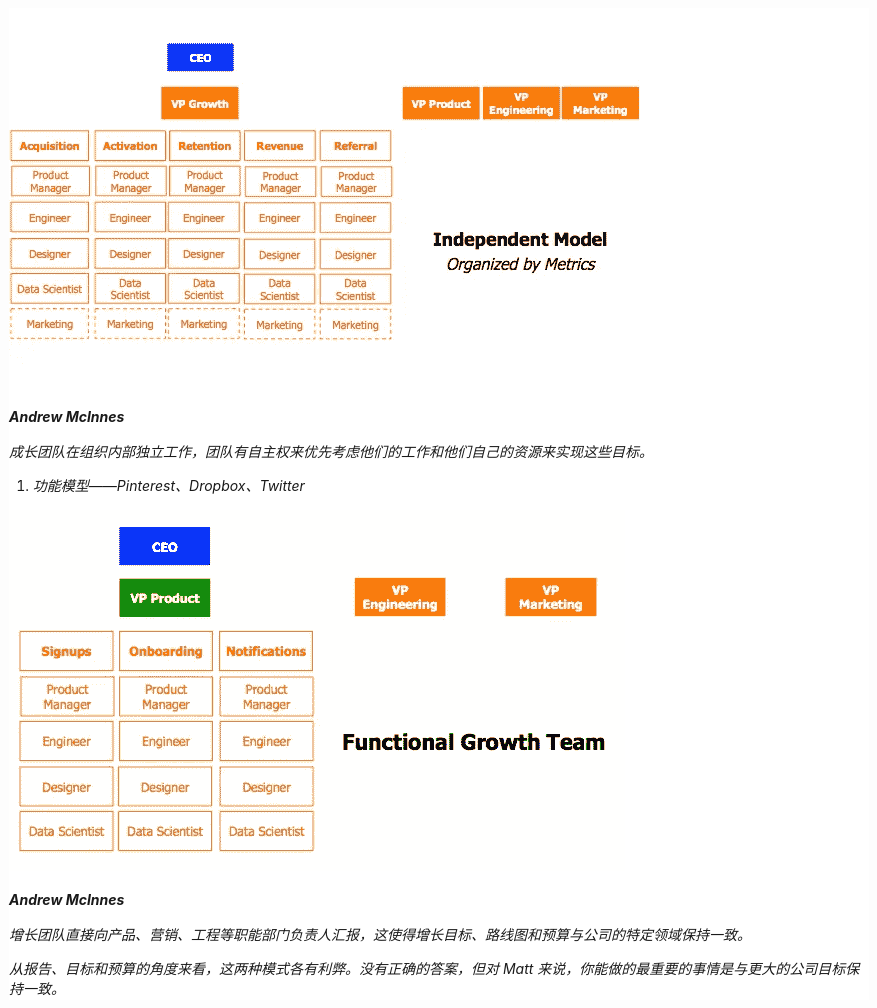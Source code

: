 *![](img/8eee1a5fbedd0faee269beffdcb81c85.png)*

***Andrew McInnes***

*成长团队在组织内部独立工作，团队有自主权来优先考虑他们的工作和他们自己的资源来实现这些目标。*

1.  *功能模型——Pinterest、Dropbox、Twitter*

*![](img/052e6f40a1d662471db158e6bc993537.png)*

***Andrew McInnes***

*增长团队直接向产品、营销、工程等职能部门负责人汇报，这使得增长目标、路线图和预算与公司的特定领域保持一致。*

*从报告、目标和预算的角度来看，这两种模式各有利弊。没有正确的答案，但对 Matt 来说，你能做的最重要的事情是与更大的公司目标保持一致。*
